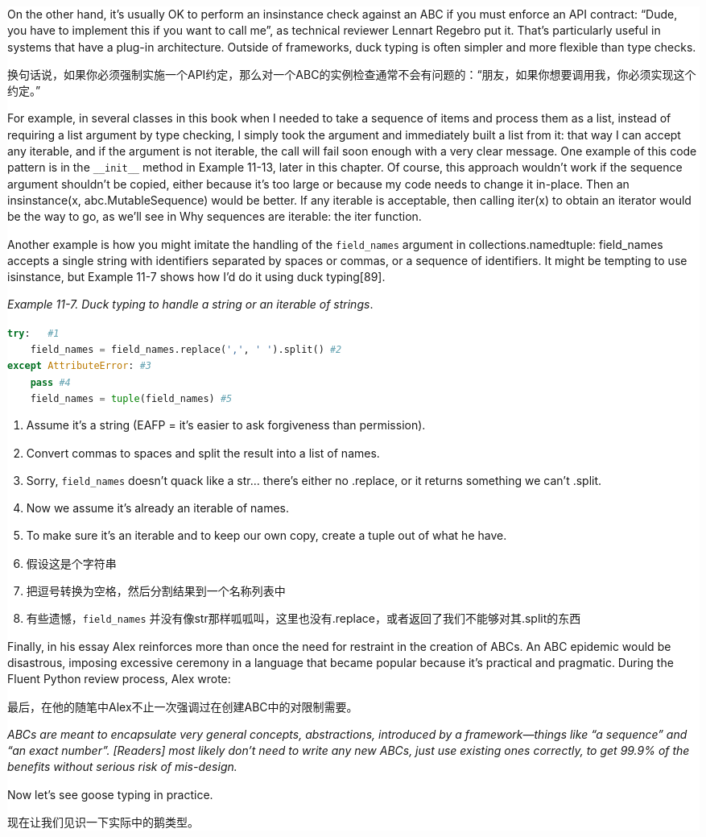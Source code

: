 On the other hand, it’s usually OK to perform an insinstance check against an ABC if you must enforce an API contract: “Dude, you have to implement this if you want to call me”, as technical reviewer Lennart Regebro put it. That’s particularly useful in systems that have a plug-in architecture. Outside of frameworks, duck typing is often simpler and more flexible than type checks.  

换句话说，如果你必须强制实施一个API约定，那么对一个ABC的实例检查通常不会有问题的：“朋友，如果你想要调用我，你必须实现这个约定。”

For example, in several classes in this book when I needed to take a sequence of items and process them as a list, instead of requiring a list argument by type checking, I simply took the argument and immediately built a list from it: that way I can accept any iterable, and if the argument is not iterable, the call will fail soon enough with a very clear message. One example of this code pattern is in the `__init__` method in Example 11-13, later in this chapter. Of course, this approach wouldn’t work if the sequence argument shouldn’t be copied, either because it’s too large or because my code needs to change it in-place. Then an insinstance(x, abc.MutableSequence) would be better. If any iterable is acceptable, then calling iter(x) to obtain an iterator would be the way to go, as we’ll see in Why sequences are iterable: the iter function.  

Another example is how you might imitate the handling of the `field_names` argument in collections.namedtuple: field_names accepts a single string with identifiers separated by spaces or commas, or a sequence of identifiers. It might be tempting to use isinstance, but Example 11-7 shows how I’d do it using duck typing[89].  

*Example 11-7. Duck typing to handle a string or an iterable of strings*.  

```python
try:   #1
    field_names = field_names.replace(',', ' ').split() #2  
except AttributeError: #3
    pass #4
    field_names = tuple(field_names) #5
```
  
1. Assume it’s a string (EAFP = it’s easier to ask forgiveness than permission).
2. Convert commas to spaces and split the result into a list of names.
3. Sorry, `field_names` doesn’t quack like a str… there’s either no .replace, or it returns something we can’t .split.
4. Now we assume it’s already an iterable of names.  
5. To make sure it’s an iterable and to keep our own copy, create a tuple out of what he have.  

1. 假设这是个字符串
2. 把逗号转换为空格，然后分割结果到一个名称列表中
3. 有些遗憾，`field_names` 并没有像str那样呱呱叫，这里也没有.replace，或者返回了我们不能够对其.split的东西

Finally, in his essay Alex reinforces more than once the need for restraint in the creation of ABCs. An ABC epidemic would be disastrous, imposing excessive ceremony in a language that became popular because it’s practical and pragmatic. During the Fluent Python review process, Alex wrote:  

最后，在他的随笔中Alex不止一次强调过在创建ABC中的对限制需要。

*ABCs are meant to encapsulate very general concepts, abstractions, introduced by a framework—things like “a sequence” and “an exact number”. [Readers] most likely don’t need to write any new ABCs, just use existing ones correctly, to get 99.9% of the benefits without serious risk of mis-design.*  

Now let’s see goose typing in practice.  

现在让我们见识一下实际中的鹅类型。  

